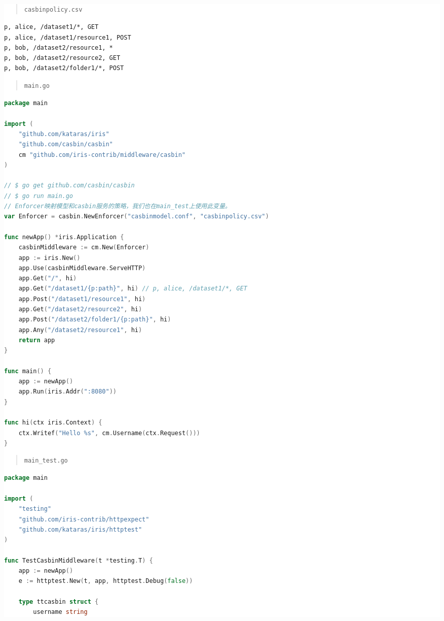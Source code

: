 ```smartyconfig
```
> `casbinpolicy.csv`

```smartyconfig
p, alice, /dataset1/*, GET
p, alice, /dataset1/resource1, POST
p, bob, /dataset2/resource1, *
p, bob, /dataset2/resource2, GET
p, bob, /dataset2/folder1/*, POST
```
> `main.go`

```go
package main

import (
	"github.com/kataras/iris"
	"github.com/casbin/casbin"
	cm "github.com/iris-contrib/middleware/casbin"
)

// $ go get github.com/casbin/casbin
// $ go run main.go
// Enforcer映射模型和casbin服务的策略，我们也在main_test上使用此变量。
var Enforcer = casbin.NewEnforcer("casbinmodel.conf", "casbinpolicy.csv")

func newApp() *iris.Application {
	casbinMiddleware := cm.New(Enforcer)
	app := iris.New()
	app.Use(casbinMiddleware.ServeHTTP)
	app.Get("/", hi)
	app.Get("/dataset1/{p:path}", hi) // p, alice, /dataset1/*, GET
	app.Post("/dataset1/resource1", hi)
	app.Get("/dataset2/resource2", hi)
	app.Post("/dataset2/folder1/{p:path}", hi)
	app.Any("/dataset2/resource1", hi)
	return app
}

func main() {
	app := newApp()
	app.Run(iris.Addr(":8080"))
}

func hi(ctx iris.Context) {
	ctx.Writef("Hello %s", cm.Username(ctx.Request()))
}
```
> `main_test.go`

```go
package main

import (
	"testing"
	"github.com/iris-contrib/httpexpect"
	"github.com/kataras/iris/httptest"
)

func TestCasbinMiddleware(t *testing.T) {
	app := newApp()
	e := httptest.New(t, app, httptest.Debug(false))

	type ttcasbin struct {
		username string
```